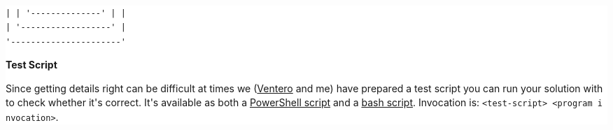     | | '--------------' | |
    | '------------------' |
    '----------------------'

**Test Script**

Since getting details right can be difficult at times we ([Ventero](http://codegolf.stackexchange.com/users/84/ventero) and me) have prepared a test script you can run your solution with to check whether it's correct. It's available as both a [PowerShell script](http://hypftier.de/dump/CG2295/test.ps1) and a [bash script](http://hypftier.de/dump/CG2295/test). Invocation is: `<test-script> <program invocation>`.

